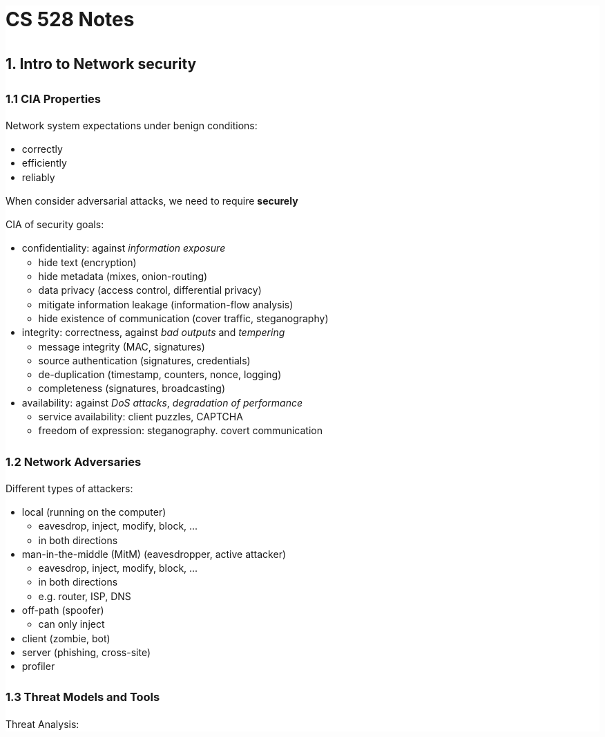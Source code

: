 # CS 528 Notes

## 1. Intro to Network security

### 1.1 CIA Properties

Network system expectations under benign conditions:

- correctly
- efficiently
- reliably

When consider adversarial attacks, we need to require **securely**

CIA of security goals:

- confidentiality: against *information exposure*
  - hide text (encryption)
  - hide metadata (mixes, onion-routing)
  - data privacy (access control, differential privacy)
  - mitigate information leakage (information-flow analysis)
  - hide existence of communication (cover traffic, steganography)
- integrity: correctness, against *bad outputs* and *tempering*
  - message integrity (MAC, signatures)
  - source authentication (signatures, credentials)
  - de-duplication (timestamp, counters, nonce, logging)
  - completeness (signatures, broadcasting)
- availability: against *DoS attacks*, *degradation of performance*
  - service availability: client puzzles, CAPTCHA
  - freedom of expression: steganography. covert communication

### 1.2 Network Adversaries

Different types of attackers:

- local (running on the computer)
  - eavesdrop, inject, modify, block, ...
  - in both directions
- man-in-the-middle (MitM) (eavesdropper, active attacker)
  - eavesdrop, inject, modify, block, ...
  - in both directions
  - e.g. router, ISP, DNS
- off-path (spoofer)
  - can only inject
- client (zombie, bot)
- server (phishing, cross-site)
- profiler

### 1.3 Threat Models and Tools

Threat Analysis:

